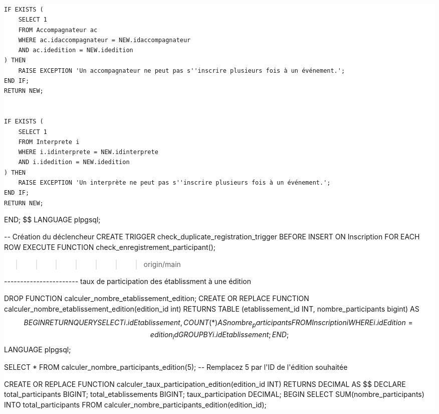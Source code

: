 	
	IF EXISTS (
        SELECT 1
        FROM Accompagnateur ac
        WHERE ac.idaccompagnateur = NEW.idaccompagnateur
        AND ac.idedition = NEW.idedition
    ) THEN
        RAISE EXCEPTION 'Un accompagnateur ne peut pas s''inscrire plusieurs fois à un événement.';
    END IF;
    RETURN NEW;
	
	
	IF EXISTS (
        SELECT 1
        FROM Interprete i
        WHERE i.idinterprete = NEW.idinterprete
        AND i.idedition = NEW.idedition
    ) THEN
        RAISE EXCEPTION 'Un interprète ne peut pas s''inscrire plusieurs fois à un événement.';
    END IF;
    RETURN NEW;
	
	
END;
$$ LANGUAGE plpgsql;



-- Création du déclencheur
CREATE TRIGGER check_duplicate_registration_trigger
BEFORE INSERT ON Inscription
FOR EACH ROW EXECUTE FUNCTION check_enregistrement_participant();

>>>>>>> origin/main



----------------------- taux de participation des établissment à une édition 

DROP FUNCTION calculer_nombre_etablissement_edition;
CREATE OR REPLACE FUNCTION calculer_nombre_etablissement_edition(edition_id int)
RETURNS TABLE (etablissement_id INT, nombre_participants bigint) AS
$$
BEGIN
    RETURN QUERY
    SELECT i.idEtablissement, 
	COUNT(*) AS nombre_participants
    FROM Inscription i
    WHERE i.idEdition = edition_id
    GROUP BY i.idEtablissement;
END;
$$ LANGUAGE plpgsql;

SELECT * FROM calculer_nombre_participants_edition(5); -- Remplacez 5 par l'ID de l'édition souhaitée

CREATE OR REPLACE FUNCTION calculer_taux_participation_edition(edition_id INT)
RETURNS DECIMAL AS
$$
DECLARE
    total_participants BIGINT;
    total_etablissements BIGINT;
    taux_participation DECIMAL;
BEGIN
    SELECT SUM(nombre_participants) INTO total_participants
    FROM calculer_nombre_participants_edition(edition_id);
